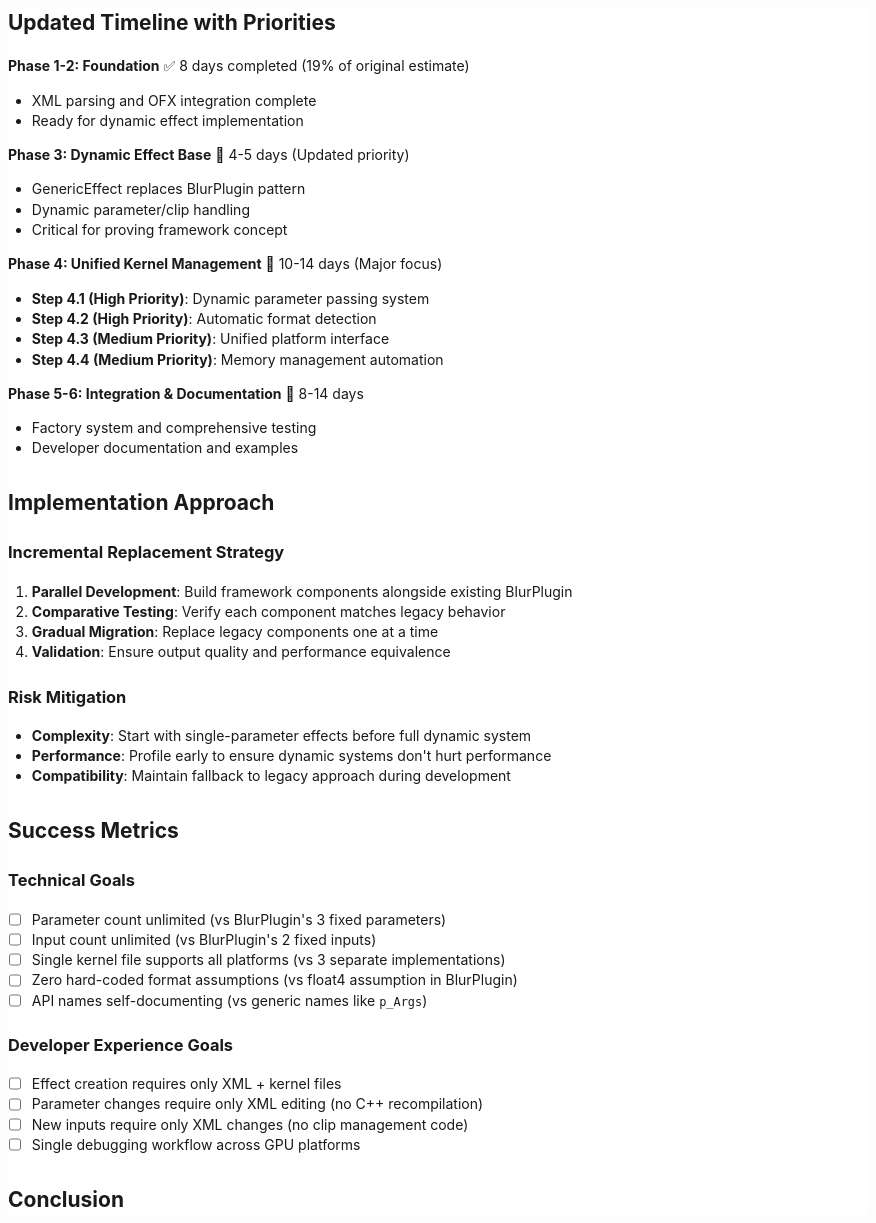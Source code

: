 ## Updated Timeline with Priorities

**Phase 1-2: Foundation** ✅ 8 days completed (19% of original estimate)
- XML parsing and OFX integration complete
- Ready for dynamic effect implementation

**Phase 3: Dynamic Effect Base** 🔲 4-5 days (Updated priority)
- GenericEffect replaces BlurPlugin pattern
- Dynamic parameter/clip handling
- Critical for proving framework concept

**Phase 4: Unified Kernel Management** 🔲 10-14 days (Major focus)
- **Step 4.1 (High Priority)**: Dynamic parameter passing system
- **Step 4.2 (High Priority)**: Automatic format detection  
- **Step 4.3 (Medium Priority)**: Unified platform interface
- **Step 4.4 (Medium Priority)**: Memory management automation

**Phase 5-6: Integration & Documentation** 🔲 8-14 days
- Factory system and comprehensive testing
- Developer documentation and examples

## Implementation Approach

### Incremental Replacement Strategy
1. **Parallel Development**: Build framework components alongside existing BlurPlugin
2. **Comparative Testing**: Verify each component matches legacy behavior
3. **Gradual Migration**: Replace legacy components one at a time
4. **Validation**: Ensure output quality and performance equivalence

### Risk Mitigation
- **Complexity**: Start with single-parameter effects before full dynamic system
- **Performance**: Profile early to ensure dynamic systems don't hurt performance  
- **Compatibility**: Maintain fallback to legacy approach during development

## Success Metrics

### Technical Goals
- [ ] Parameter count unlimited (vs BlurPlugin's 3 fixed parameters)
- [ ] Input count unlimited (vs BlurPlugin's 2 fixed inputs)
- [ ] Single kernel file supports all platforms (vs 3 separate implementations)
- [ ] Zero hard-coded format assumptions (vs float4 assumption in BlurPlugin)
- [ ] API names self-documenting (vs generic names like `p_Args`)

### Developer Experience Goals  
- [ ] Effect creation requires only XML + kernel files
- [ ] Parameter changes require only XML editing (no C++ recompilation)
- [ ] New inputs require only XML changes (no clip management code)
- [ ] Single debugging workflow across GPU platforms

## Conclusion
